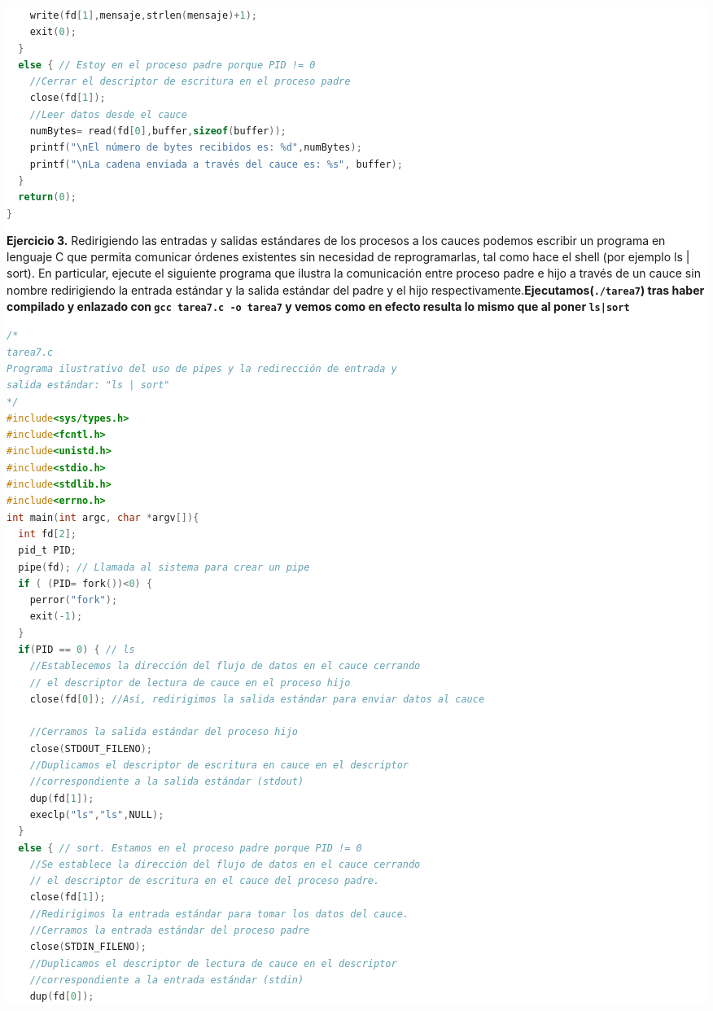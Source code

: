 ~~~c
    write(fd[1],mensaje,strlen(mensaje)+1);
    exit(0);
  }
  else { // Estoy en el proceso padre porque PID != 0
    //Cerrar el descriptor de escritura en el proceso padre
    close(fd[1]);
    //Leer datos desde el cauce
    numBytes= read(fd[0],buffer,sizeof(buffer));
    printf("\nEl número de bytes recibidos es: %d",numBytes);
    printf("\nLa cadena enviada a través del cauce es: %s", buffer);
  }
  return(0);
}
~~~
**Ejercicio 3.** Redirigiendo las entradas y salidas estándares de los procesos a los cauces podemos escribir un programa en lenguaje C que permita comunicar órdenes existentes sin necesidad de reprogramarlas, tal como hace el shell (por ejemplo ls | sort). En particular, ejecute el siguiente programa que ilustra la comunicación entre proceso padre e hijo a través de un cauce sin nombre redirigiendo la entrada estándar y la salida estándar del padre y el hijo respectivamente.**Ejecutamos(`./tarea7`) tras haber compilado y enlazado con `gcc tarea7.c -o tarea7` y vemos como en efecto resulta lo mismo que al poner `ls|sort`**
~~~c
/*
tarea7.c
Programa ilustrativo del uso de pipes y la redirección de entrada y
salida estándar: "ls | sort"
*/
#include<sys/types.h>
#include<fcntl.h>
#include<unistd.h>
#include<stdio.h>
#include<stdlib.h>
#include<errno.h>
int main(int argc, char *argv[]){
  int fd[2];
  pid_t PID;
  pipe(fd); // Llamada al sistema para crear un pipe
  if ( (PID= fork())<0) {
    perror("fork");
    exit(-1);
  }
  if(PID == 0) { // ls
    //Establecemos la dirección del flujo de datos en el cauce cerrando
    // el descriptor de lectura de cauce en el proceso hijo
    close(fd[0]); //Así, redirigimos la salida estándar para enviar datos al cauce

    //Cerramos la salida estándar del proceso hijo
    close(STDOUT_FILENO);
    //Duplicamos el descriptor de escritura en cauce en el descriptor
    //correspondiente a la salida estándar (stdout)
    dup(fd[1]);
    execlp("ls","ls",NULL);
  }
  else { // sort. Estamos en el proceso padre porque PID != 0
    //Se establece la dirección del flujo de datos en el cauce cerrando
    // el descriptor de escritura en el cauce del proceso padre.
    close(fd[1]);
    //Redirigimos la entrada estándar para tomar los datos del cauce.
    //Cerramos la entrada estándar del proceso padre
    close(STDIN_FILENO);
    //Duplicamos el descriptor de lectura de cauce en el descriptor
    //correspondiente a la entrada estándar (stdin)
    dup(fd[0]);
~~~